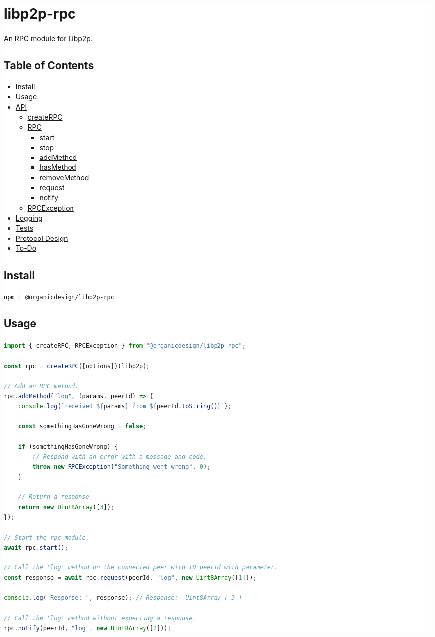 # libp2p-rpc

An RPC module for Libp2p.

## Table of Contents

- [Install](#install)
- [Usage](#usage)
- [API](#api)
  - [createRPC](#createrpc)
  - [RPC](#rpc)
    - [start](#start)
    - [stop](#stop)
    - [addMethod](#addmethod)
    - [hasMethod](#hasmethod)
    - [removeMethod](#removemethod)
    - [request](#request)
    - [notify](#notify)
  - [RPCException](#rpcexception)
- [Logging](#logging)
- [Tests](#tests)
- [Protocol Design](#protocol-design)
- [To-Do](#to-do)

## Install

```
npm i @organicdesign/libp2p-rpc
```

## Usage

```javascript
import { createRPC, RPCException } from "@organicdesign/libp2p-rpc";

const rpc = createRPC([options])(libp2p);

// Add an RPC method.
rpc.addMethod("log", (params, peerId) => {
	console.log(`received ${params} from ${peerId.toString()}`);

	const somethingHasGoneWrong = false;

	if (somethingHasGoneWrong) {
		// Respond with an error with a message and code.
		throw new RPCException("Something went wrong", 0);
	}

	// Return a response
	return new Uint8Array([3]);
});

// Start the rpc module.
await rpc.start();

// Call the 'log' method on the connected peer with ID peerId with parameter.
const response = await rpc.request(peerId, "log", new Uint8Array([1]));

console.log("Response: ", response); // Response:  Uint8Array [ 3 ]

// Call the 'log' method without expecting a response.
rpc.notify(peerId, "log", new Uint8Array([2]));
```